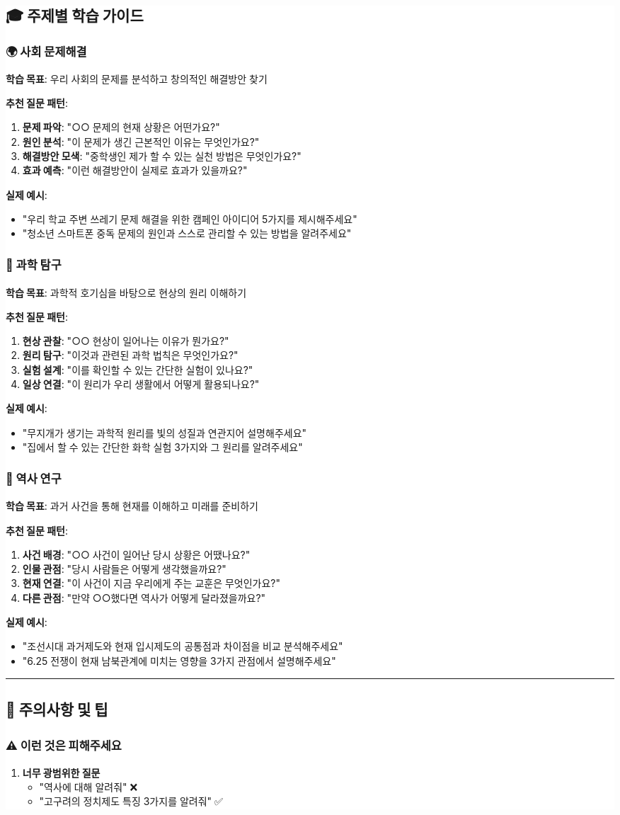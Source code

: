 ## 🎓 주제별 학습 가이드

### 🌍 사회 문제해결

**학습 목표**: 우리 사회의 문제를 분석하고 창의적인 해결방안 찾기

**추천 질문 패턴**:
1. **문제 파악**: "○○ 문제의 현재 상황은 어떤가요?"
2. **원인 분석**: "이 문제가 생긴 근본적인 이유는 무엇인가요?"
3. **해결방안 모색**: "중학생인 제가 할 수 있는 실천 방법은 무엇인가요?"
4. **효과 예측**: "이런 해결방안이 실제로 효과가 있을까요?"

**실제 예시**:
- "우리 학교 주변 쓰레기 문제 해결을 위한 캠페인 아이디어 5가지를 제시해주세요"
- "청소년 스마트폰 중독 문제의 원인과 스스로 관리할 수 있는 방법을 알려주세요"

### 🔬 과학 탐구

**학습 목표**: 과학적 호기심을 바탕으로 현상의 원리 이해하기

**추천 질문 패턴**:
1. **현상 관찰**: "○○ 현상이 일어나는 이유가 뭔가요?"
2. **원리 탐구**: "이것과 관련된 과학 법칙은 무엇인가요?"
3. **실험 설계**: "이를 확인할 수 있는 간단한 실험이 있나요?"
4. **일상 연결**: "이 원리가 우리 생활에서 어떻게 활용되나요?"

**실제 예시**:
- "무지개가 생기는 과학적 원리를 빛의 성질과 연관지어 설명해주세요"
- "집에서 할 수 있는 간단한 화학 실험 3가지와 그 원리를 알려주세요"

### 📜 역사 연구

**학습 목표**: 과거 사건을 통해 현재를 이해하고 미래를 준비하기

**추천 질문 패턴**:
1. **사건 배경**: "○○ 사건이 일어난 당시 상황은 어땠나요?"
2. **인물 관점**: "당시 사람들은 어떻게 생각했을까요?"
3. **현재 연결**: "이 사건이 지금 우리에게 주는 교훈은 무엇인가요?"
4. **다른 관점**: "만약 ○○했다면 역사가 어떻게 달라졌을까요?"

**실제 예시**:
- "조선시대 과거제도와 현재 입시제도의 공통점과 차이점을 비교 분석해주세요"
- "6.25 전쟁이 현재 남북관계에 미치는 영향을 3가지 관점에서 설명해주세요"

---

## 🚨 주의사항 및 팁

### ⚠️ 이런 것은 피해주세요

1. **너무 광범위한 질문**
   - "역사에 대해 알려줘" ❌
   - "고구려의 정치제도 특징 3가지를 알려줘" ✅

